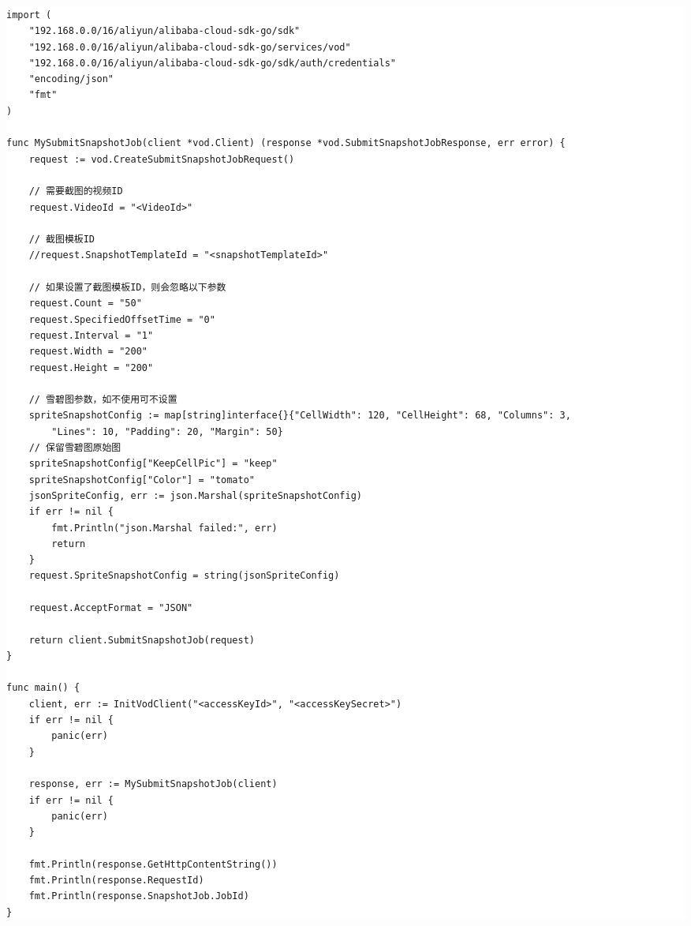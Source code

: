     import (
        "192.168.0.0/16/aliyun/alibaba-cloud-sdk-go/sdk"
        "192.168.0.0/16/aliyun/alibaba-cloud-sdk-go/services/vod"
        "192.168.0.0/16/aliyun/alibaba-cloud-sdk-go/sdk/auth/credentials"
        "encoding/json"
        "fmt"
    )
    
    func MySubmitSnapshotJob(client *vod.Client) (response *vod.SubmitSnapshotJobResponse, err error) {
        request := vod.CreateSubmitSnapshotJobRequest()
    
        // 需要截图的视频ID
        request.VideoId = "<VideoId>"
    
        // 截图模板ID
        //request.SnapshotTemplateId = "<snapshotTemplateId>"
    
        // 如果设置了截图模板ID，则会忽略以下参数
        request.Count = "50"
        request.SpecifiedOffsetTime = "0"
        request.Interval = "1"
        request.Width = "200"
        request.Height = "200"
    
        // 雪碧图参数，如不使用可不设置
        spriteSnapshotConfig := map[string]interface{}{"CellWidth": 120, "CellHeight": 68, "Columns": 3,
            "Lines": 10, "Padding": 20, "Margin": 50}
        // 保留雪碧图原始图
        spriteSnapshotConfig["KeepCellPic"] = "keep"
        spriteSnapshotConfig["Color"] = "tomato"
        jsonSpriteConfig, err := json.Marshal(spriteSnapshotConfig)
        if err != nil {
            fmt.Println("json.Marshal failed:", err)
            return
        }
        request.SpriteSnapshotConfig = string(jsonSpriteConfig)
    
        request.AcceptFormat = "JSON"
    
        return client.SubmitSnapshotJob(request)
    }
    
    func main() {
        client, err := InitVodClient("<accessKeyId>", "<accessKeySecret>")
        if err != nil {
            panic(err)
        }
    
        response, err := MySubmitSnapshotJob(client)
        if err != nil {
            panic(err)
        }
    
        fmt.Println(response.GetHttpContentString())
        fmt.Println(response.RequestId)
        fmt.Println(response.SnapshotJob.JobId)
    }
